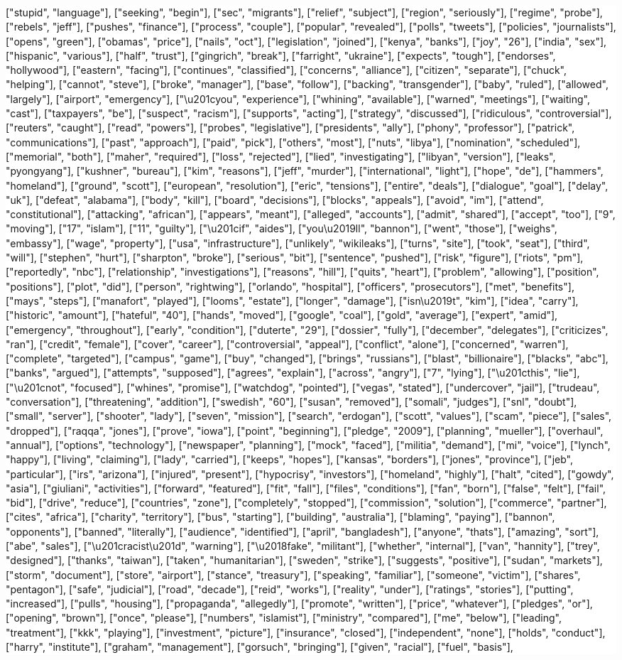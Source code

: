 ["stupid", "language"], ["seeking", "begin"], ["sec", "migrants"], ["relief", "subject"], ["region", "seriously"], ["regime", "probe"], ["rebels", "jeff"], ["pushes", "finance"], ["process", "couple"], ["popular", "revealed"], ["polls", "tweets"], ["policies", "journalists"], ["opens", "green"], ["obamas", "price"], ["nails", "oct"], ["legislation", "joined"], ["kenya", "banks"], ["joy", "26"], ["india", "sex"], ["hispanic", "various"], ["half", "trust"], ["gingrich", "break"], ["farright", "ukraine"], ["expects", "tough"], ["endorses", "hollywood"], ["eastern", "facing"], ["continues", "classified"], ["concerns", "alliance"], ["citizen", "separate"], ["chuck", "helping"], ["cannot", "steve"], ["broke", "manager"], ["base", "follow"], ["backing", "transgender"], ["baby", "ruled"], ["allowed", "largely"], ["airport", "emergency"], ["\u201cyou", "experience"], ["whining", "available"], ["warned", "meetings"], ["waiting", "cast"], ["taxpayers", "be"], ["suspect", "racism"], ["supports", "acting"], ["strategy", "discussed"], ["ridiculous", "controversial"], ["reuters", "caught"], ["read", "powers"], ["probes", "legislative"], ["presidents", "ally"], ["phony", "professor"], ["patrick", "communications"], ["past", "approach"], ["paid", "pick"], ["others", "most"], ["nuts", "libya"], ["nomination", "scheduled"], ["memorial", "both"], ["maher", "required"], ["loss", "rejected"], ["lied", "investigating"], ["libyan", "version"], ["leaks", "pyongyang"], ["kushner", "bureau"], ["kim", "reasons"], ["jeff", "murder"], ["international", "light"], ["hope", "de"], ["hammers", "homeland"], ["ground", "scott"], ["european", "resolution"], ["eric", "tensions"], ["entire", "deals"], ["dialogue", "goal"], ["delay", "uk"], ["defeat", "alabama"], ["body", "kill"], ["board", "decisions"], ["blocks", "appeals"], ["avoid", "im"], ["attend", "constitutional"], ["attacking", "african"], ["appears", "meant"], ["alleged", "accounts"], ["admit", "shared"], ["accept", "too"], ["9", "moving"], ["17", "islam"], ["11", "guilty"], ["\u201cif", "aides"], ["you\u2019ll", "bannon"], ["went", "those"], ["weighs", "embassy"], ["wage", "property"], ["usa", "infrastructure"], ["unlikely", "wikileaks"], ["turns", "site"], ["took", "seat"], ["third", "will"], ["stephen", "hurt"], ["sharpton", "broke"], ["serious", "bit"], ["sentence", "pushed"], ["risk", "figure"], ["riots", "pm"], ["reportedly", "nbc"], ["relationship", "investigations"], ["reasons", "hill"], ["quits", "heart"], ["problem", "allowing"], ["position", "positions"], ["plot", "did"], ["person", "rightwing"], ["orlando", "hospital"], ["officers", "prosecutors"], ["met", "benefits"], ["mays", "steps"], ["manafort", "played"], ["looms", "estate"], ["longer", "damage"], ["isn\u2019t", "kim"], ["idea", "carry"], ["historic", "amount"], ["hateful", "40"], ["hands", "moved"], ["google", "coal"], ["gold", "average"], ["expert", "amid"], ["emergency", "throughout"], ["early", "condition"], ["duterte", "29"], ["dossier", "fully"], ["december", "delegates"], ["criticizes", "ran"], ["credit", "female"], ["cover", "career"], ["controversial", "appeal"], ["conflict", "alone"], ["concerned", "warren"], ["complete", "targeted"], ["campus", "game"], ["buy", "changed"], ["brings", "russians"], ["blast", "billionaire"], ["blacks", "abc"], ["banks", "argued"], ["attempts", "supposed"], ["agrees", "explain"], ["across", "angry"], ["7", "lying"], ["\u201cthis", "lie"], ["\u201cnot", "focused"], ["whines", "promise"], ["watchdog", "pointed"], ["vegas", "stated"], ["undercover", "jail"], ["trudeau", "conversation"], ["threatening", "addition"], ["swedish", "60"], ["susan", "removed"], ["somali", "judges"], ["snl", "doubt"], ["small", "server"], ["shooter", "lady"], ["seven", "mission"], ["search", "erdogan"], ["scott", "values"], ["scam", "piece"], ["sales", "dropped"], ["raqqa", "jones"], ["prove", "iowa"], ["point", "beginning"], ["pledge", "2009"], ["planning", "mueller"], ["overhaul", "annual"], ["options", "technology"], ["newspaper", "planning"], ["mock", "faced"], ["militia", "demand"], ["mi", "voice"], ["lynch", "happy"], ["living", "claiming"], ["lady", "carried"], ["keeps", "hopes"], ["kansas", "borders"], ["jones", "province"], ["jeb", "particular"], ["irs", "arizona"], ["injured", "present"], ["hypocrisy", "investors"], ["homeland", "highly"], ["halt", "cited"], ["gowdy", "asia"], ["giuliani", "activities"], ["forward", "featured"], ["fit", "fall"], ["files", "conditions"], ["fan", "born"], ["false", "felt"], ["fail", "bid"], ["drive", "reduce"], ["countries", "zone"], ["completely", "stopped"], ["commission", "solution"], ["commerce", "partner"], ["cites", "africa"], ["charity", "territory"], ["bus", "starting"], ["building", "australia"], ["blaming", "paying"], ["bannon", "opponents"], ["banned", "literally"], ["audience", "identified"], ["april", "bangladesh"], ["anyone", "thats"], ["amazing", "sort"], ["abe", "sales"], ["\u201cracist\u201d", "warning"], ["\u2018fake", "militant"], ["whether", "internal"], ["van", "hannity"], ["trey", "designed"], ["thanks", "taiwan"], ["taken", "humanitarian"], ["sweden", "strike"], ["suggests", "positive"], ["sudan", "markets"], ["storm", "document"], ["store", "airport"], ["stance", "treasury"], ["speaking", "familiar"], ["someone", "victim"], ["shares", "pentagon"], ["safe", "judicial"], ["road", "decade"], ["reid", "works"], ["reality", "under"], ["ratings", "stories"], ["putting", "increased"], ["pulls", "housing"], ["propaganda", "allegedly"], ["promote", "written"], ["price", "whatever"], ["pledges", "or"], ["opening", "brown"], ["once", "please"], ["numbers", "islamist"], ["ministry", "compared"], ["me", "below"], ["leading", "treatment"], ["kkk", "playing"], ["investment", "picture"], ["insurance", "closed"], ["independent", "none"], ["holds", "conduct"], ["harry", "institute"], ["graham", "management"], ["gorsuch", "bringing"], ["given", "racial"], ["fuel", "basis"],